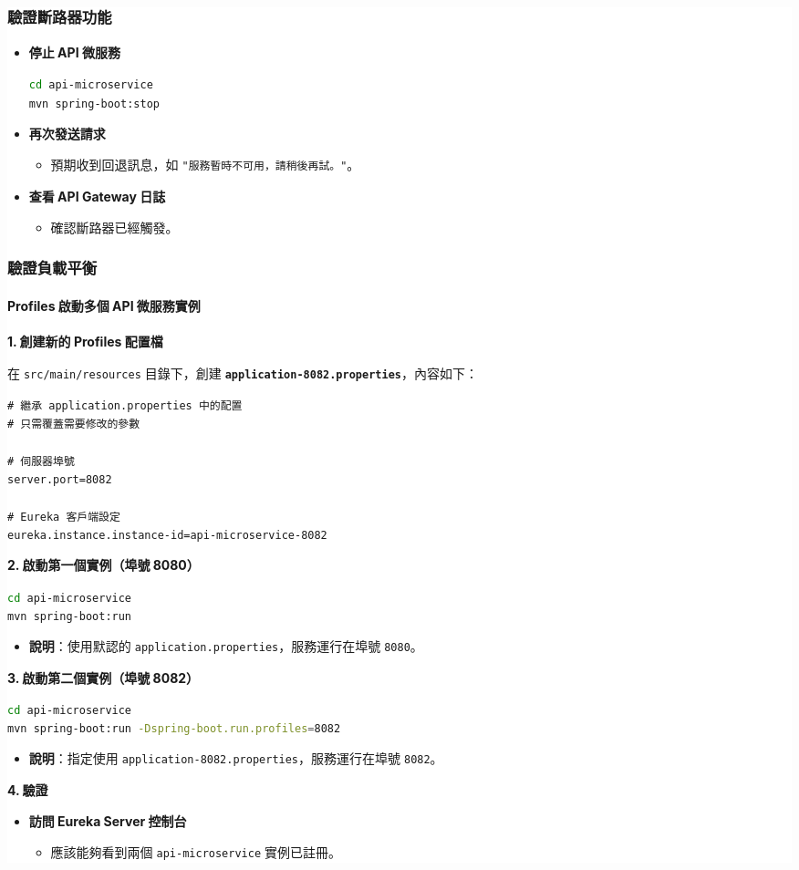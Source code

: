 ### **驗證斷路器功能**

- **停止 API 微服務**

    ```bash
    cd api-microservice
    mvn spring-boot:stop
    ```

- **再次發送請求**

    - 預期收到回退訊息，如 `"服務暫時不可用，請稍後再試。"`。

- **查看 API Gateway 日誌**

    - 確認斷路器已經觸發。

### **驗證負載平衡**

#### **Profiles 啟動多個 API 微服務實例**

**1. 創建新的 Profiles 配置檔**

在 `src/main/resources` 目錄下，創建 **`application-8082.properties`**，內容如下：

```properties
# 繼承 application.properties 中的配置
# 只需覆蓋需要修改的參數

# 伺服器埠號
server.port=8082

# Eureka 客戶端設定
eureka.instance.instance-id=api-microservice-8082
```

**2. 啟動第一個實例（埠號 8080）**

```bash
cd api-microservice
mvn spring-boot:run
```

- **說明**：使用默認的 `application.properties`，服務運行在埠號 `8080`。

**3. 啟動第二個實例（埠號 8082）**

```bash
cd api-microservice
mvn spring-boot:run -Dspring-boot.run.profiles=8082
```

- **說明**：指定使用 `application-8082.properties`，服務運行在埠號 `8082`。

**4. 驗證**

- **訪問 Eureka Server 控制台**

    - 應該能夠看到兩個 `api-microservice` 實例已註冊。
